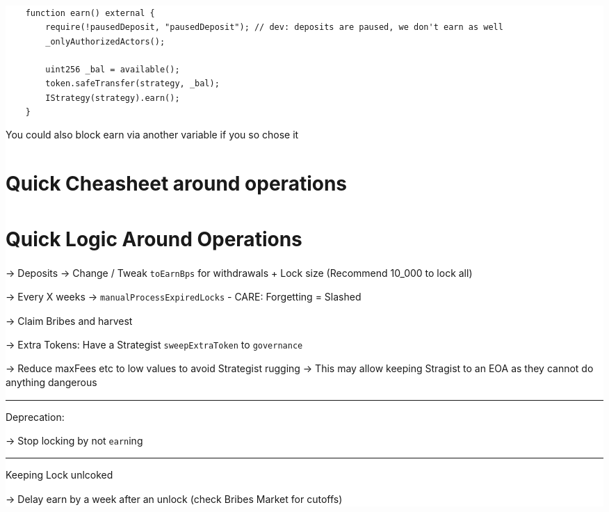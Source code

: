 ```solidity
    function earn() external {
        require(!pausedDeposit, "pausedDeposit"); // dev: deposits are paused, we don't earn as well
        _onlyAuthorizedActors();

        uint256 _bal = available();
        token.safeTransfer(strategy, _bal);
        IStrategy(strategy).earn();
    }
```

You could also block earn via another variable if you so chose it

# Quick Cheasheet around operations

# Quick Logic Around Operations

-> Deposits
-> Change / Tweak `toEarnBps` for withdrawals + Lock size (Recommend 10_000 to lock all)

-> Every X weeks -> `manualProcessExpiredLocks` - CARE: Forgetting = Slashed

-> Claim Bribes and harvest

-> Extra Tokens: Have a Strategist `sweepExtraToken` to `governance`

-> Reduce maxFees etc to low values to avoid Strategist rugging -> This may allow keeping Stragist to an EOA as they cannot do anything dangerous

----

Deprecation:

-> Stop locking by not `earn`ing

----

Keeping Lock unlcoked

-> Delay earn by a week after an unlock (check Bribes Market for cutoffs)
